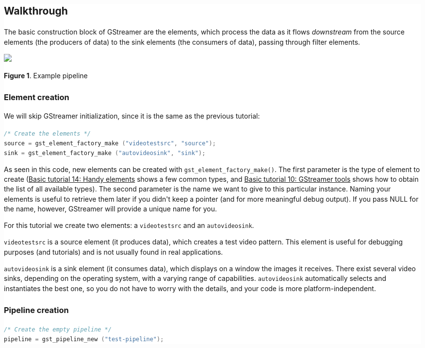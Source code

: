 ## Walkthrough

The basic construction block of GStreamer are the elements, which
process the data as it flows *downstream* from the source elements (the
producers of data) to the sink elements (the consumers of data), passing
through filter elements.

![](images/figure-1.png)

**Figure 1**. Example pipeline

### Element creation

We will skip GStreamer initialization, since it is the same as the
previous tutorial:

``` c
/* Create the elements */
source = gst_element_factory_make ("videotestsrc", "source");
sink = gst_element_factory_make ("autovideosink", "sink");
```

As seen in this code, new elements can be created
with `gst_element_factory_make()`. The first parameter is the type of
element to create ([Basic tutorial 14: Handy
elements](tutorials/basic/handy-elements.md) shows a
few common types, and [Basic tutorial 10: GStreamer
tools](tutorials/basic/gstreamer-tools.md) shows how to
obtain the list of all available types). The second parameter is the
name we want to give to this particular instance. Naming your elements
is useful to retrieve them later if you didn't keep a pointer (and for
more meaningful debug output). If you pass NULL for the name, however,
GStreamer will provide a unique name for you.

For this tutorial we create two elements: a `videotestsrc` and
an `autovideosink`.

`videotestsrc` is a source element (it produces data), which creates a
test video pattern. This element is useful for debugging purposes (and
tutorials) and is not usually found in real applications.

`autovideosink` is a sink element (it consumes data), which displays on
a window the images it receives. There exist several video sinks,
depending on the operating system, with a varying range of capabilities.
`autovideosink` automatically selects and instantiates the best one, so
you do not have to worry with the details, and your code is more
platform-independent.

### Pipeline creation

``` c
/* Create the empty pipeline */
pipeline = gst_pipeline_new ("test-pipeline");
```
